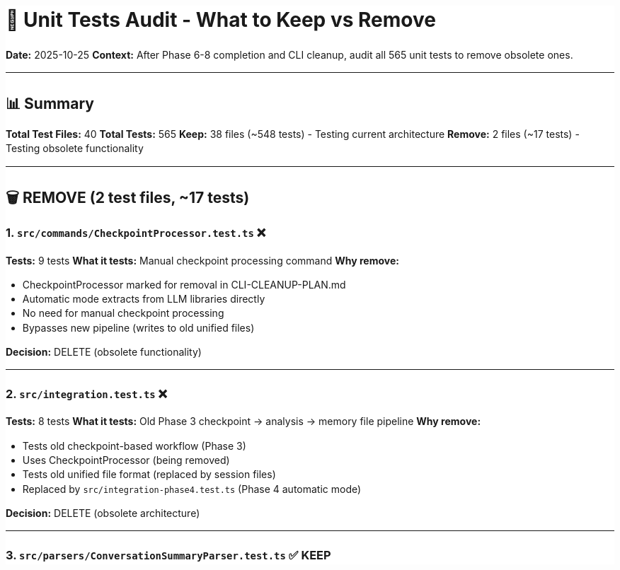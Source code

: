 # 🧪 Unit Tests Audit - What to Keep vs Remove

**Date:** 2025-10-25
**Context:** After Phase 6-8 completion and CLI cleanup, audit all 565 unit tests to remove obsolete ones.

---

## 📊 Summary

**Total Test Files:** 40
**Total Tests:** 565
**Keep:** 38 files (~548 tests) - Testing current architecture
**Remove:** 2 files (~17 tests) - Testing obsolete functionality

---

## 🗑️ REMOVE (2 test files, ~17 tests)

### **1. `src/commands/CheckpointProcessor.test.ts`** ❌

**Tests:** 9 tests
**What it tests:** Manual checkpoint processing command
**Why remove:**

- CheckpointProcessor marked for removal in CLI-CLEANUP-PLAN.md
- Automatic mode extracts from LLM libraries directly
- No need for manual checkpoint processing
- Bypasses new pipeline (writes to old unified files)

**Decision:** DELETE (obsolete functionality)

---

### **2. `src/integration.test.ts`** ❌

**Tests:** 8 tests
**What it tests:** Old Phase 3 checkpoint → analysis → memory file pipeline
**Why remove:**

- Tests old checkpoint-based workflow (Phase 3)
- Uses CheckpointProcessor (being removed)
- Tests old unified file format (replaced by session files)
- Replaced by `src/integration-phase4.test.ts` (Phase 4 automatic mode)

**Decision:** DELETE (obsolete architecture)

---

### **3. `src/parsers/ConversationSummaryParser.test.ts`** ✅ KEEP
